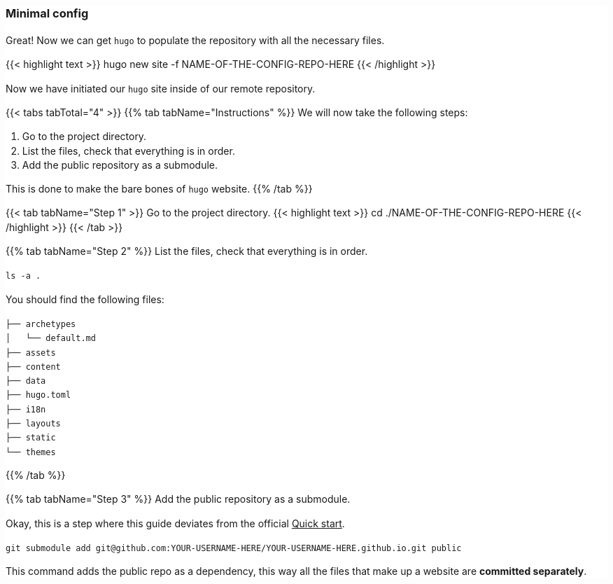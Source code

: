   ### Minimal config
Great! Now we can get `hugo` to populate the repository with all the necessary files.

{{< highlight text >}}
hugo new site -f NAME-OF-THE-CONFIG-REPO-HERE
{{< /highlight >}}

Now we have initiated our `hugo` site inside of our remote repository.

{{< tabs tabTotal="4" >}}
{{% tab tabName="Instructions" %}}
We will now take the following steps:

 1. Go to the project directory.
 2. List the files, check that everything is in order.
 3. Add the public repository as a submodule.

This is done to make the bare bones of `hugo` website.
{{% /tab %}}

{{< tab tabName="Step 1" >}}
Go to the project directory.
{{< highlight text >}}
cd ./NAME-OF-THE-CONFIG-REPO-HERE
{{< /highlight >}}
{{< /tab >}}

{{% tab tabName="Step 2" %}}
List the files, check that everything is in order.

    ls -a .

You should find the following files:
    
    ├── archetypes
    │   └── default.md
    ├── assets
    ├── content
    ├── data
    ├── hugo.toml
    ├── i18n
    ├── layouts
    ├── static
    └── themes

{{% /tab %}}

{{% tab tabName="Step 3" %}}
Add the public repository as a submodule.

Okay, this is a step where this guide deviates from the official [Quick start](https://gohugo.io/getting-started/quick-start/).

    git submodule add git@github.com:YOUR-USERNAME-HERE/YOUR-USERNAME-HERE.github.io.git public

 This command adds the public repo as a dependency, this way all the files that make up a website are **committed separately**.
